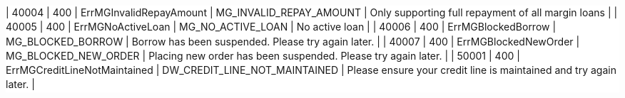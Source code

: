 | 40004 | 400         | ErrMGInvalidRepayAmount      | MG_INVALID_REPAY_AMOUNT       | Only supporting full repayment of all margin loans                                             |
| 40005 | 400         | ErrMGNoActiveLoan            | MG_NO_ACTIVE_LOAN             | No active loan                                                                                 |
| 40006 | 400         | ErrMGBlockedBorrow           | MG_BLOCKED_BORROW             | Borrow has been suspended. Please try again later.                                             |
| 40007 | 400         | ErrMGBlockedNewOrder         | MG_BLOCKED_NEW_ORDER          | Placing new order has been suspended. Please try again later.                                  |
| 50001 | 400         | ErrMGCreditLineNotMaintained | DW_CREDIT_LINE_NOT_MAINTAINED | Please ensure your credit line is maintained and try again later.                              |